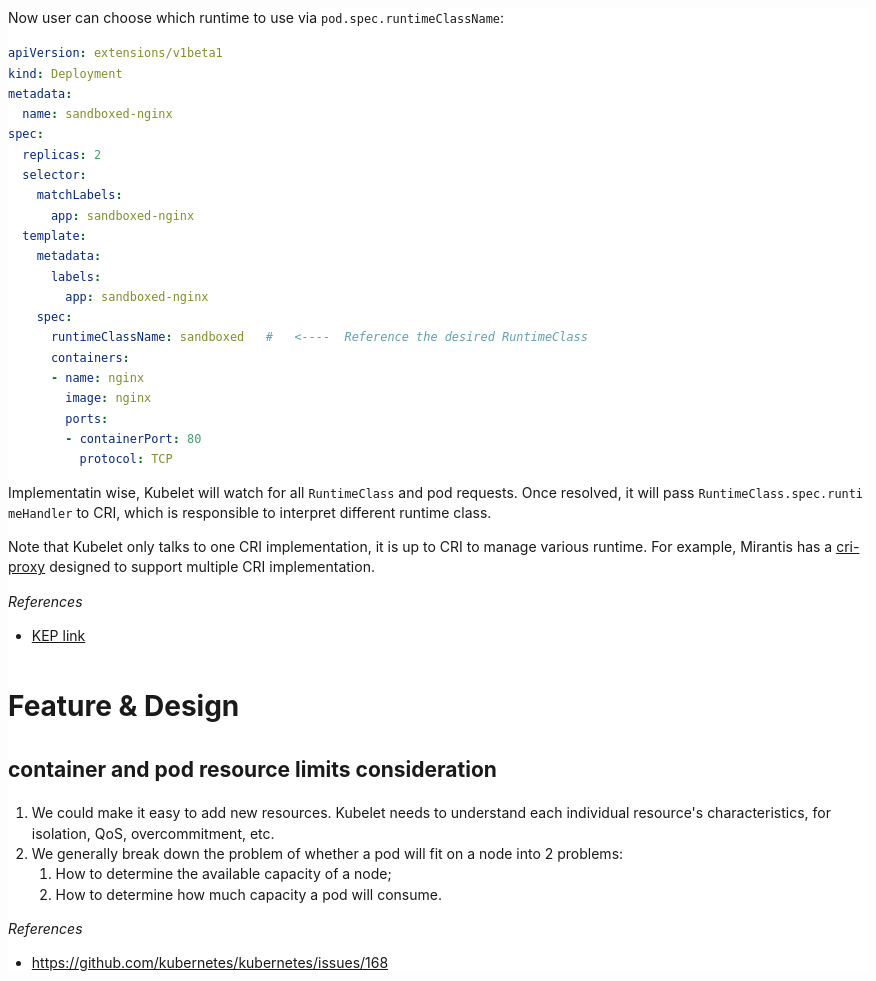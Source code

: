 Now user can choose which runtime to use via `pod.spec.runtimeClassName`:

```yaml
apiVersion: extensions/v1beta1
kind: Deployment
metadata:
  name: sandboxed-nginx
spec:
  replicas: 2
  selector:
    matchLabels:
      app: sandboxed-nginx
  template:
    metadata:
      labels:
        app: sandboxed-nginx
    spec:
      runtimeClassName: sandboxed   #   <----  Reference the desired RuntimeClass
      containers:
      - name: nginx
        image: nginx
        ports:
        - containerPort: 80
          protocol: TCP
```

Implementatin wise, Kubelet will watch for all `RuntimeClass` and pod requests. Once resolved, it
will pass `RuntimeClass.spec.runtimeHandler` to CRI, which is responsible to interpret different
runtime class.

Note that Kubelet only talks to one CRI implementation, it is up to CRI to manage various runtime.
For example, Mirantis has a [cri-proxy](https://github.com/Mirantis/criproxy) designed to support
multiple CRI implementation.

*References*

- [KEP link](https://github.com/kubernetes/community/blob/a5515a371e380886a56aaa5843df27f21d9e892e/keps/sig-node/0014-runtime-class.md)

# Feature & Design

## container and pod resource limits consideration

1. We could make it easy to add new resources. Kubelet needs to understand each individual resource's
   characteristics, for isolation, QoS, overcommitment, etc.
2. We generally break down the problem of whether a pod will fit on a node into 2 problems:
   1. How to determine the available capacity of a node;
   2. How to determine how much capacity a pod will consume.

*References*

- https://github.com/kubernetes/kubernetes/issues/168

